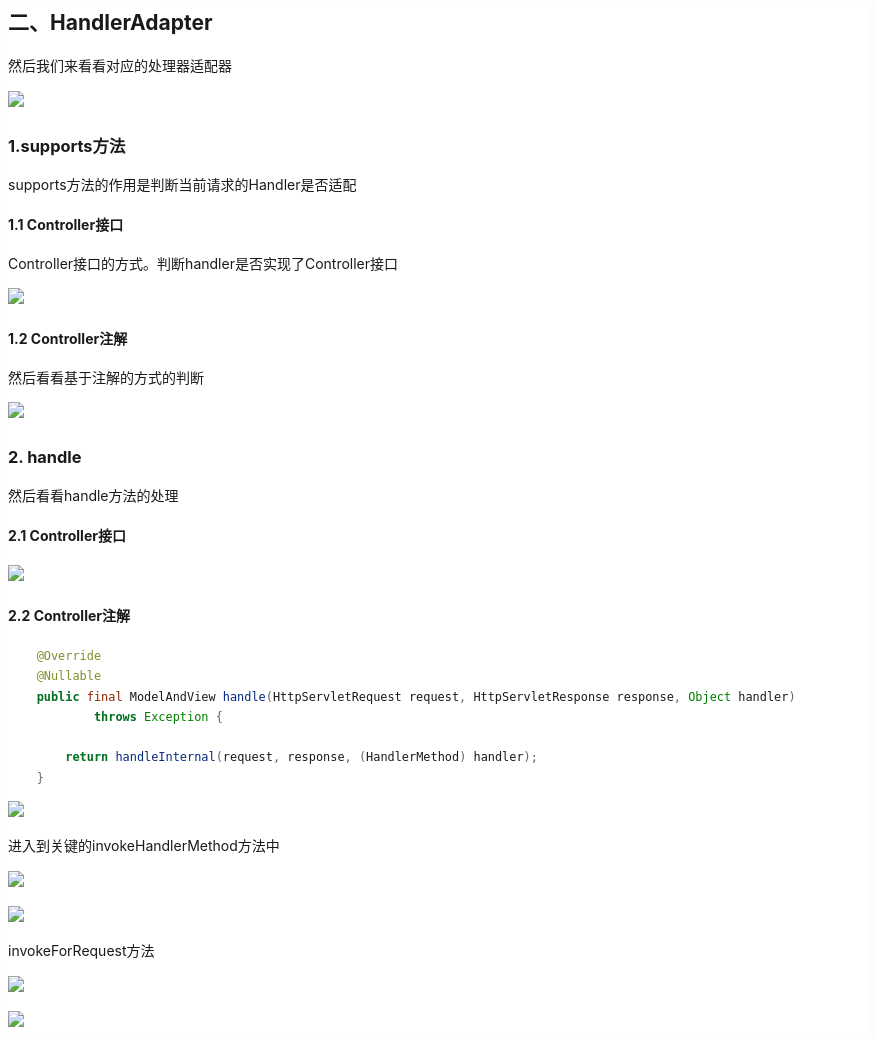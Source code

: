 
## 二、HandlerAdapter

然后我们来看看对应的处理器适配器

![](https://studyimages.oss-cn-beijing.aliyuncs.com/img/Mybatis/202402/528fd0d1e0d4a274.png)

### 1.supports方法

supports方法的作用是判断当前请求的Handler是否适配

#### 1.1 Controller接口

Controller接口的方式。判断handler是否实现了Controller接口

![](https://studyimages.oss-cn-beijing.aliyuncs.com/img/Mybatis/202402/de79681954f6af30.png)

#### 1.2 Controller注解

然后看看基于注解的方式的判断

![](https://studyimages.oss-cn-beijing.aliyuncs.com/img/Mybatis/202402/229c14ce71f3a6d5.png)

### 2. handle

然后看看handle方法的处理

#### 2.1 Controller接口

![](https://studyimages.oss-cn-beijing.aliyuncs.com/img/Mybatis/202402/583b0e102b023384.png)

#### 2.2 Controller注解

```java
	@Override
	@Nullable
	public final ModelAndView handle(HttpServletRequest request, HttpServletResponse response, Object handler)
			throws Exception {

		return handleInternal(request, response, (HandlerMethod) handler);
	}
```

![](https://studyimages.oss-cn-beijing.aliyuncs.com/img/Mybatis/202402/1bccaab4eccfdc88.png)

进入到关键的invokeHandlerMethod方法中

![](https://studyimages.oss-cn-beijing.aliyuncs.com/img/Mybatis/202402/1990264fe5c07b44.png)

![](https://studyimages.oss-cn-beijing.aliyuncs.com/img/Mybatis/202402/4b9a7089fa89a958.png)

invokeForRequest方法

![](https://studyimages.oss-cn-beijing.aliyuncs.com/img/Mybatis/202402/8d09973b35e9d670.png)

![](https://studyimages.oss-cn-beijing.aliyuncs.com/img/Mybatis/202402/d2e025a621016b1b.png)
